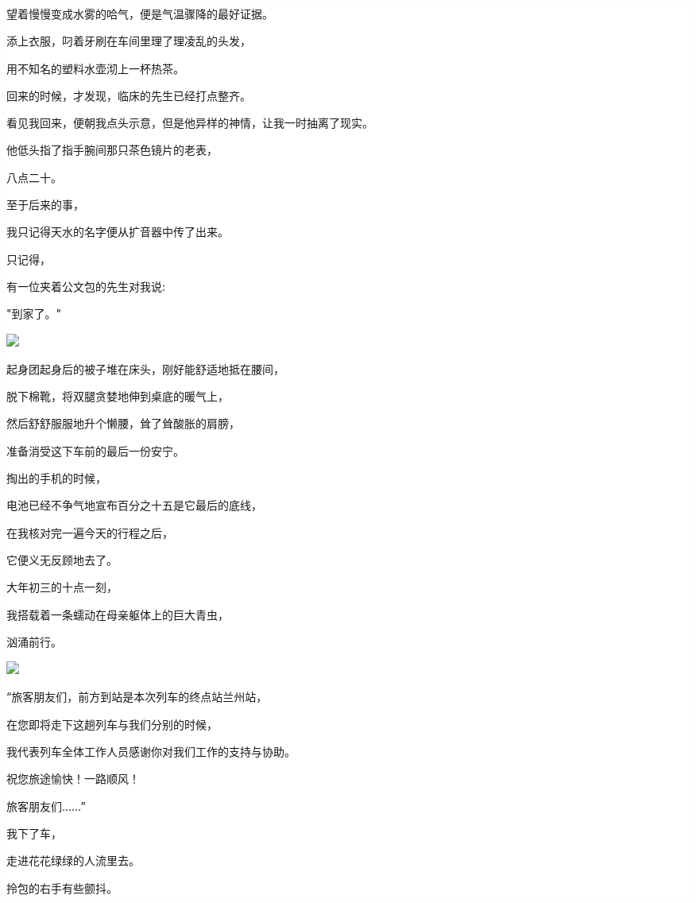 望着慢慢变成水雾的哈气，便是气温骤降的最好证据。

添上衣服，叼着牙刷在车间里理了理凌乱的头发，

用不知名的塑料水壶沏上一杯热茶。

回来的时候，才发现，临床的先生已经打点整齐。

看见我回来，便朝我点头示意，但是他异样的神情，让我一时抽离了现实。

他低头指了指手腕间那只茶色镜片的老表，

八点二十。

至于后来的事，

我只记得天水的名字便从扩音器中传了出来。

只记得，

有一位夹着公文包的先生对我说:

"到家了。"

![](http://qn.canisminor.cc/2018-08-19-031506.jpg)

起身团起身后的被子堆在床头，刚好能舒适地抵在腰间，

脱下棉靴，将双腿贪婪地伸到桌底的暖气上，

然后舒舒服服地升个懒腰，耸了耸酸胀的肩膀，

准备消受这下车前的最后一份安宁。

掏出的手机的时候，

电池已经不争气地宣布百分之十五是它最后的底线，

在我核对完一遍今天的行程之后，

它便义无反顾地去了。

大年初三的十点一刻，

我搭载着一条蠕动在母亲躯体上的巨大青虫，

汹涌前行。

![](http://qn.canisminor.cc/2018-08-19-031534.jpg)

“旅客朋友们，前方到站是本次列车的终点站兰州站，

在您即将走下这趟列车与我们分别的时候，

我代表列车全体工作人员感谢你对我们工作的支持与协助。

祝您旅途愉快！一路顺风！

旅客朋友们……”

我下了车，

走进花花绿绿的人流里去。

拎包的右手有些颤抖。
